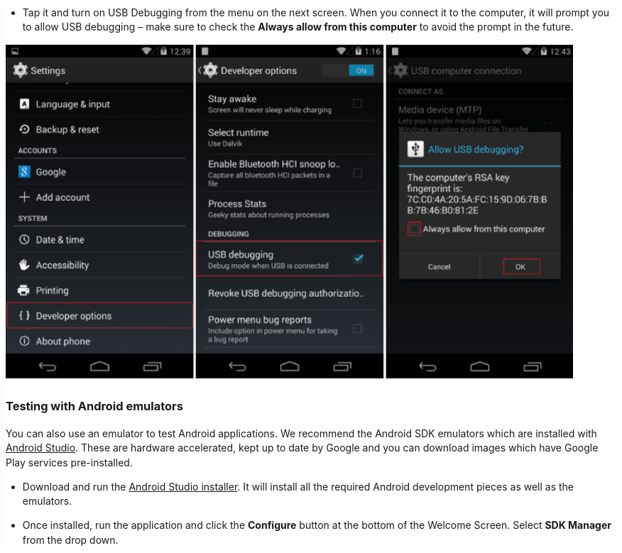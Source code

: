 - Tap it and turn on USB Debugging from the menu on the next screen. When you connect it to the computer, it will prompt you to allow USB debugging – make sure to check the **Always allow from this computer** to avoid the prompt in the future.

![](media/android-developer-options.png)

### Testing with Android emulators

You can also use an emulator to test Android applications. We recommend
the Android SDK emulators which are installed with [Android Studio](https://developer.android.com/studio/index.html). These are hardware accelerated, kept up to date by Google and you can download images which have Google Play services pre-installed.

- Download and run the [Android Studio installer](https://developer.android.com/studio/index.html). It will install all the required Android development pieces as well as the emulators.

- Once installed, run the application and click the **Configure** button at the bottom of the Welcome Screen. Select **SDK Manager** from the drop down.
